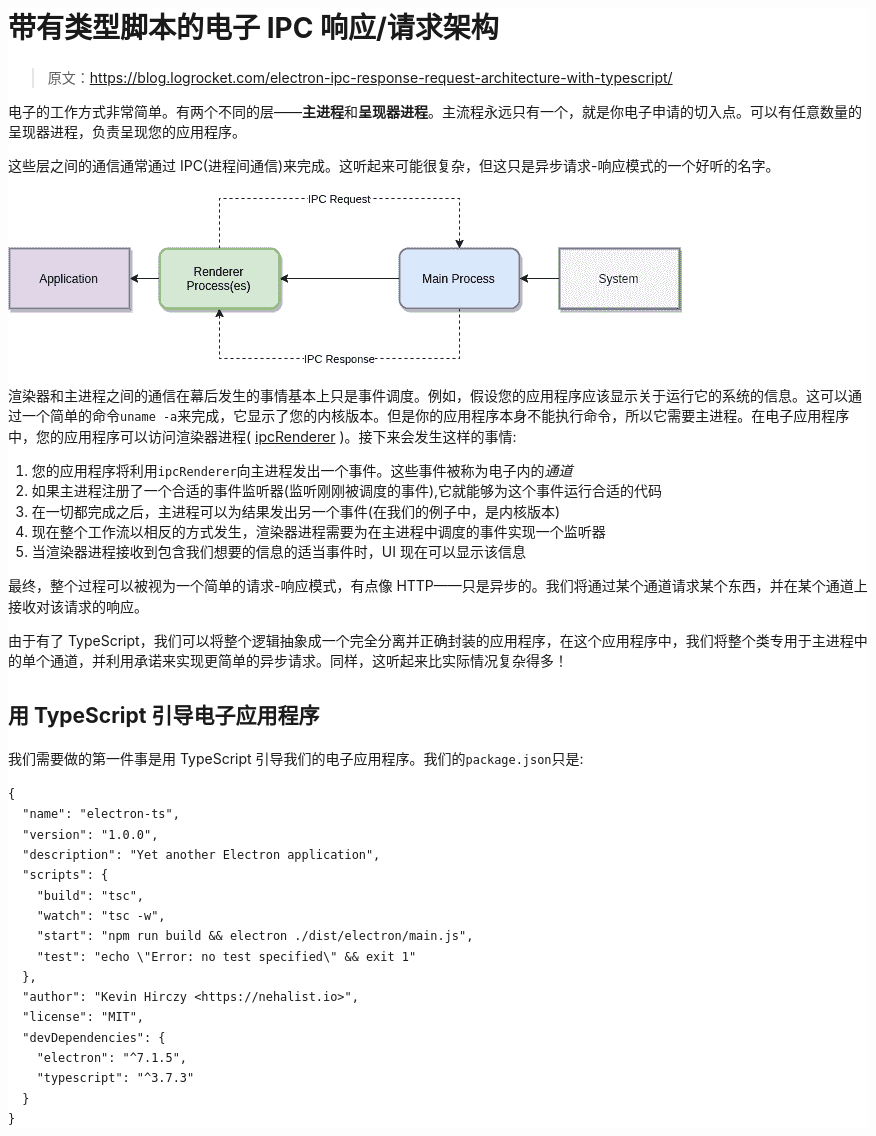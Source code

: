 # 带有类型脚本的电子 IPC 响应/请求架构

> 原文：<https://blog.logrocket.com/electron-ipc-response-request-architecture-with-typescript/>

电子的工作方式非常简单。有两个不同的层——**主进程**和**呈现器进程**。主流程永远只有一个，就是你电子申请的切入点。可以有任意数量的呈现器进程，负责呈现您的应用程序。

这些层之间的通信通常通过 IPC(进程间通信)来完成。这听起来可能很复杂，但这只是异步请求-响应模式的一个好听的名字。

![ipc pattern](img/8fd6e92ca1e4a9342f8f06b3fc2ed601.png)

渲染器和主进程之间的通信在幕后发生的事情基本上只是事件调度。例如，假设您的应用程序应该显示关于运行它的系统的信息。这可以通过一个简单的命令`uname -a`来完成，它显示了您的内核版本。但是你的应用程序本身不能执行命令，所以它需要主进程。在电子应用程序中，您的应用程序可以访问渲染器进程( [ipcRenderer](https://electronjs.org/docs/api/ipc-renderer) )。接下来会发生这样的事情:

1.  您的应用程序将利用`ipcRenderer`向主进程发出一个事件。这些事件被称为电子内的*通道*
2.  如果主进程注册了一个合适的事件监听器(监听刚刚被调度的事件),它就能够为这个事件运行合适的代码
3.  在一切都完成之后，主进程可以为结果发出另一个事件(在我们的例子中，是内核版本)
4.  现在整个工作流以相反的方式发生，渲染器进程需要为在主进程中调度的事件实现一个监听器
5.  当渲染器进程接收到包含我们想要的信息的适当事件时，UI 现在可以显示该信息

最终，整个过程可以被视为一个简单的请求-响应模式，有点像 HTTP——只是异步的。我们将通过某个通道请求某个东西，并在某个通道上接收对该请求的响应。

由于有了 TypeScript，我们可以将整个逻辑抽象成一个完全分离并正确封装的应用程序，在这个应用程序中，我们将整个类专用于主进程中的单个通道，并利用承诺来实现更简单的异步请求。同样，这听起来比实际情况复杂得多！

## 用 TypeScript 引导电子应用程序

我们需要做的第一件事是用 TypeScript 引导我们的电子应用程序。我们的`package.json`只是:

```
{
  "name": "electron-ts",
  "version": "1.0.0",
  "description": "Yet another Electron application",
  "scripts": {
    "build": "tsc",
    "watch": "tsc -w",
    "start": "npm run build && electron ./dist/electron/main.js",
    "test": "echo \"Error: no test specified\" && exit 1"
  },
  "author": "Kevin Hirczy <https://nehalist.io>",
  "license": "MIT",
  "devDependencies": {
    "electron": "^7.1.5",
    "typescript": "^3.7.3"
  }
}
```
